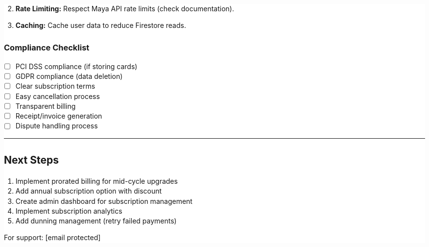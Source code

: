 2. **Rate Limiting:**
   Respect Maya API rate limits (check documentation).

3. **Caching:**
   Cache user data to reduce Firestore reads.

### Compliance Checklist

- [ ] PCI DSS compliance (if storing cards)
- [ ] GDPR compliance (data deletion)
- [ ] Clear subscription terms
- [ ] Easy cancellation process
- [ ] Transparent billing
- [ ] Receipt/invoice generation
- [ ] Dispute handling process

---

## Next Steps

1. Implement prorated billing for mid-cycle upgrades
2. Add annual subscription option with discount
3. Create admin dashboard for subscription management
4. Implement subscription analytics
5. Add dunning management (retry failed payments)

For support: [email protected]
